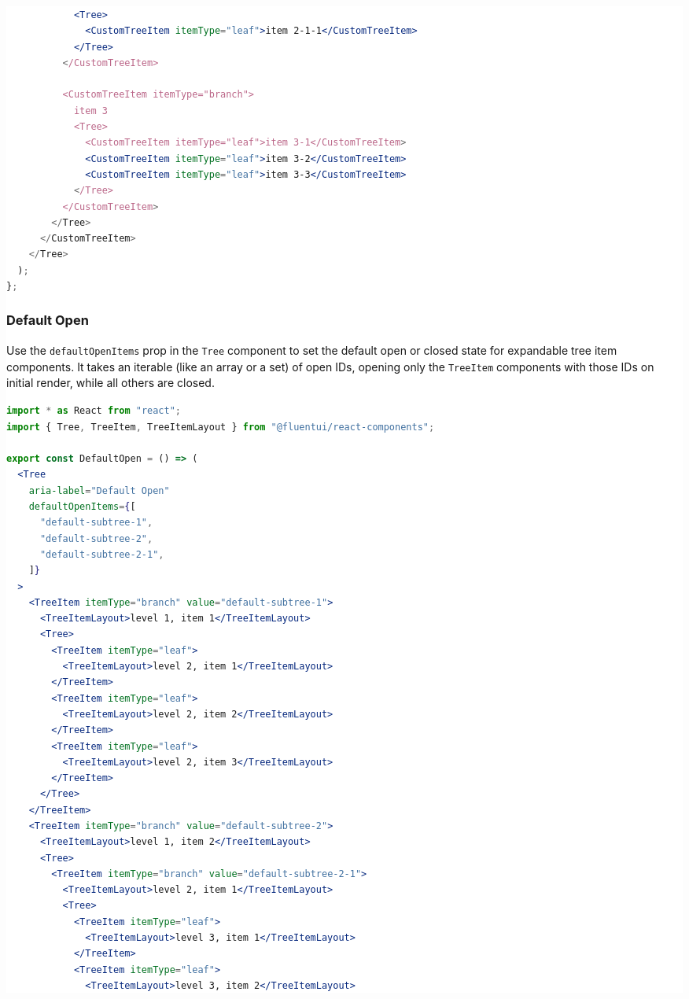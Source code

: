 ```jsx
            <Tree>
              <CustomTreeItem itemType="leaf">item 2-1-1</CustomTreeItem>
            </Tree>
          </CustomTreeItem>

          <CustomTreeItem itemType="branch">
            item 3
            <Tree>
              <CustomTreeItem itemType="leaf">item 3-1</CustomTreeItem>
              <CustomTreeItem itemType="leaf">item 3-2</CustomTreeItem>
              <CustomTreeItem itemType="leaf">item 3-3</CustomTreeItem>
            </Tree>
          </CustomTreeItem>
        </Tree>
      </CustomTreeItem>
    </Tree>
  );
};
```

### Default Open

Use the `defaultOpenItems` prop in the `Tree` component to set the default open or closed state for expandable tree item components. It takes an iterable (like an array or a set) of open IDs, opening only the `TreeItem` components with those IDs on initial render, while all others are closed.

```jsx
import * as React from "react";
import { Tree, TreeItem, TreeItemLayout } from "@fluentui/react-components";

export const DefaultOpen = () => (
  <Tree
    aria-label="Default Open"
    defaultOpenItems={[
      "default-subtree-1",
      "default-subtree-2",
      "default-subtree-2-1",
    ]}
  >
    <TreeItem itemType="branch" value="default-subtree-1">
      <TreeItemLayout>level 1, item 1</TreeItemLayout>
      <Tree>
        <TreeItem itemType="leaf">
          <TreeItemLayout>level 2, item 1</TreeItemLayout>
        </TreeItem>
        <TreeItem itemType="leaf">
          <TreeItemLayout>level 2, item 2</TreeItemLayout>
        </TreeItem>
        <TreeItem itemType="leaf">
          <TreeItemLayout>level 2, item 3</TreeItemLayout>
        </TreeItem>
      </Tree>
    </TreeItem>
    <TreeItem itemType="branch" value="default-subtree-2">
      <TreeItemLayout>level 1, item 2</TreeItemLayout>
      <Tree>
        <TreeItem itemType="branch" value="default-subtree-2-1">
          <TreeItemLayout>level 2, item 1</TreeItemLayout>
          <Tree>
            <TreeItem itemType="leaf">
              <TreeItemLayout>level 3, item 1</TreeItemLayout>
            </TreeItem>
            <TreeItem itemType="leaf">
              <TreeItemLayout>level 3, item 2</TreeItemLayout>
```